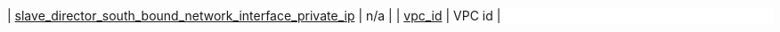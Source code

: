 | <a name="output_slave_director_south_bound_network_interface_private_ip"></a> [slave\_director\_south\_bound\_network\_interface\_private\_ip](#output\_slave\_director\_south\_bound\_network\_interface\_private\_ip) | n/a |
| <a name="output_vpc_id"></a> [vpc\_id](#output\_vpc\_id) | VPC id |
